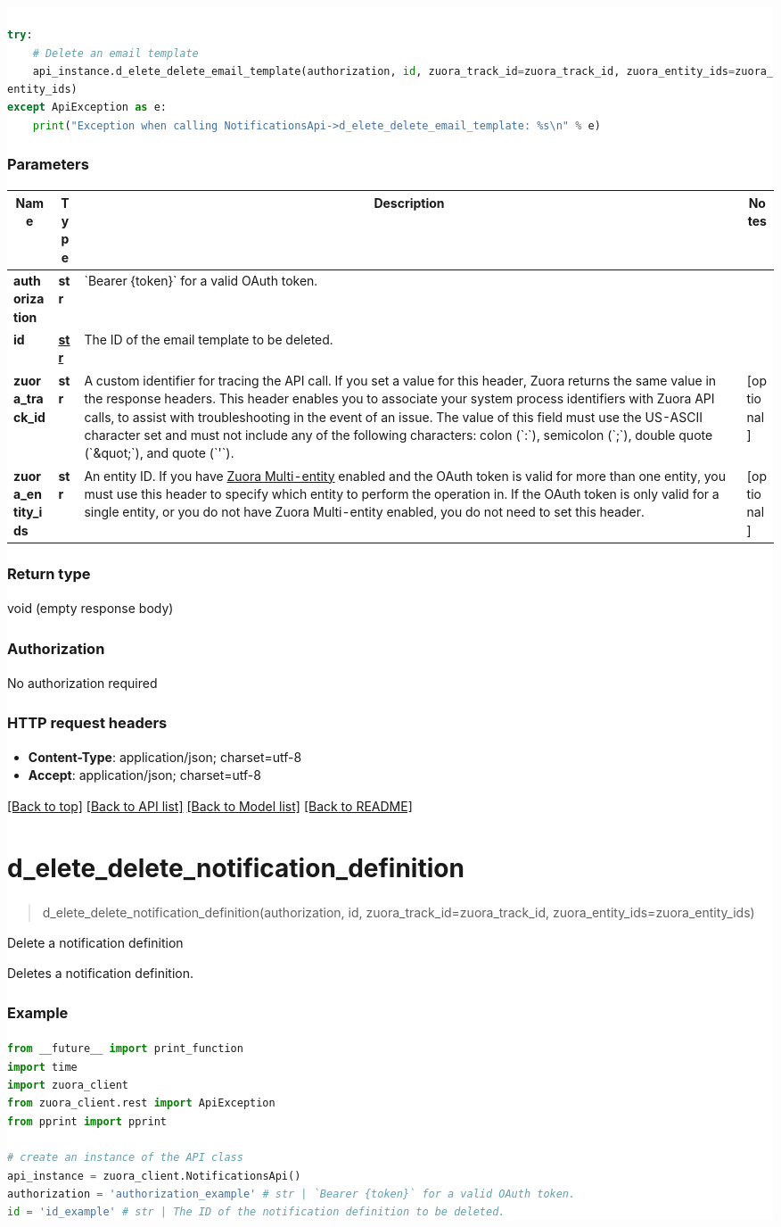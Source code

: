 ```python

try:
    # Delete an email template
    api_instance.d_elete_delete_email_template(authorization, id, zuora_track_id=zuora_track_id, zuora_entity_ids=zuora_entity_ids)
except ApiException as e:
    print("Exception when calling NotificationsApi->d_elete_delete_email_template: %s\n" % e)
```

### Parameters

Name | Type | Description  | Notes
------------- | ------------- | ------------- | -------------
 **authorization** | **str**| &#x60;Bearer {token}&#x60; for a valid OAuth token.  | 
 **id** | [**str**](.md)| The ID of the email template to be deleted. | 
 **zuora_track_id** | **str**| A custom identifier for tracing the API call. If you set a value for this header, Zuora returns the same value in the response headers. This header enables you to associate your system process identifiers with Zuora API calls, to assist with troubleshooting in the event of an issue.  The value of this field must use the US-ASCII character set and must not include any of the following characters: colon (&#x60;:&#x60;), semicolon (&#x60;;&#x60;), double quote (&#x60;\&quot;&#x60;), and quote (&#x60;&#39;&#x60;).  | [optional] 
 **zuora_entity_ids** | **str**| An entity ID. If you have [Zuora Multi-entity](https://knowledgecenter.zuora.com/BB_Introducing_Z_Business/Multi-entity) enabled and the OAuth token is valid for more than one entity, you must use this header to specify which entity to perform the operation in. If the OAuth token is only valid for a single entity, or you do not have Zuora Multi-entity enabled, you do not need to set this header.  | [optional] 

### Return type

void (empty response body)

### Authorization

No authorization required

### HTTP request headers

 - **Content-Type**: application/json; charset=utf-8
 - **Accept**: application/json; charset=utf-8

[[Back to top]](#) [[Back to API list]](../README.md#documentation-for-api-endpoints) [[Back to Model list]](../README.md#documentation-for-models) [[Back to README]](../README.md)

# **d_elete_delete_notification_definition**
> d_elete_delete_notification_definition(authorization, id, zuora_track_id=zuora_track_id, zuora_entity_ids=zuora_entity_ids)

Delete a notification definition

Deletes a notification definition.

### Example
```python
from __future__ import print_function
import time
import zuora_client
from zuora_client.rest import ApiException
from pprint import pprint

# create an instance of the API class
api_instance = zuora_client.NotificationsApi()
authorization = 'authorization_example' # str | `Bearer {token}` for a valid OAuth token. 
id = 'id_example' # str | The ID of the notification definition to be deleted.
```